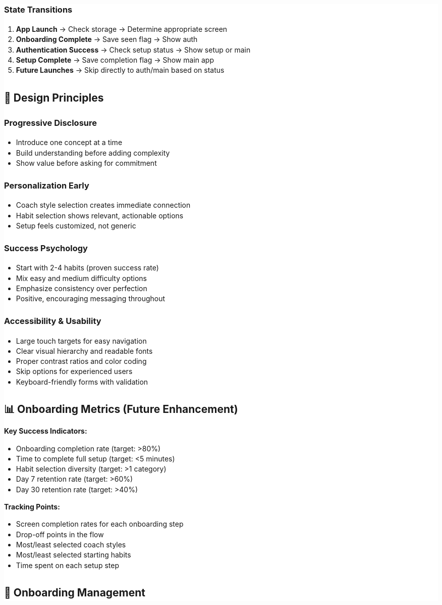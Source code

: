 ### **State Transitions**
1. **App Launch** → Check storage → Determine appropriate screen
2. **Onboarding Complete** → Save seen flag → Show auth
3. **Authentication Success** → Check setup status → Show setup or main
4. **Setup Complete** → Save completion flag → Show main app
5. **Future Launches** → Skip directly to auth/main based on status

## 🎨 **Design Principles**

### **Progressive Disclosure**
- Introduce one concept at a time
- Build understanding before adding complexity
- Show value before asking for commitment

### **Personalization Early**
- Coach style selection creates immediate connection
- Habit selection shows relevant, actionable options
- Setup feels customized, not generic

### **Success Psychology**
- Start with 2-4 habits (proven success rate)
- Mix easy and medium difficulty options
- Emphasize consistency over perfection
- Positive, encouraging messaging throughout

### **Accessibility & Usability**
- Large touch targets for easy navigation
- Clear visual hierarchy and readable fonts
- Proper contrast ratios and color coding
- Skip options for experienced users
- Keyboard-friendly forms with validation

## 📊 **Onboarding Metrics (Future Enhancement)**

**Key Success Indicators:**
- Onboarding completion rate (target: >80%)
- Time to complete full setup (target: <5 minutes)
- Habit selection diversity (target: >1 category)
- Day 7 retention rate (target: >60%)
- Day 30 retention rate (target: >40%)

**Tracking Points:**
- Screen completion rates for each onboarding step
- Drop-off points in the flow
- Most/least selected coach styles
- Most/least selected starting habits
- Time spent on each setup step

## 🔄 **Onboarding Management**
